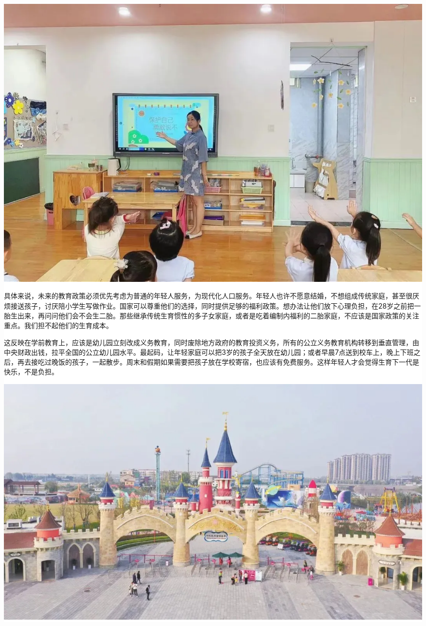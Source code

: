 ![](/images/btnews/btnews/0601_0700/0679/0679_10.webp)

具体来说，未来的教育政策必须优先考虑为普通的年轻人服务，为现代化人口服务。年轻人也许不愿意结婚，不想组成传统家庭，甚至很厌烦接送孩子，讨厌陪小学生写做作业。国家可以尊重他们的选择，同时提供足够的福利政策。想办法让他们放下心理负担，在28岁之前把一胎生出来，再问问他们会不会生二胎。那些继承传统生育惯性的多子女家庭，或者是吃着编制内福利的二胎家庭，不应该是国家政策的关注重点。我们担不起他们的生育成本。

这反映在学前教育上，应该是幼儿园立刻改成义务教育，同时废除地方政府的教育投资义务，所有的公立义务教育机构转移到垂直管理，由中央财政出钱，拉平全国的公立幼儿园水平。最起码，让年轻家庭可以把3岁的孩子全天放在幼儿园；或者早晨7点送到校车上，晚上下班之后，再去接吃过晚饭的孩子，一起散步。周末和假期如果需要把孩子放在学校寄宿，也应该有免费服务。这样年轻人才会觉得生育下一代是快乐，不是负担。

![](/images/btnews/btnews/0601_0700/0679/0679_11.webp)
